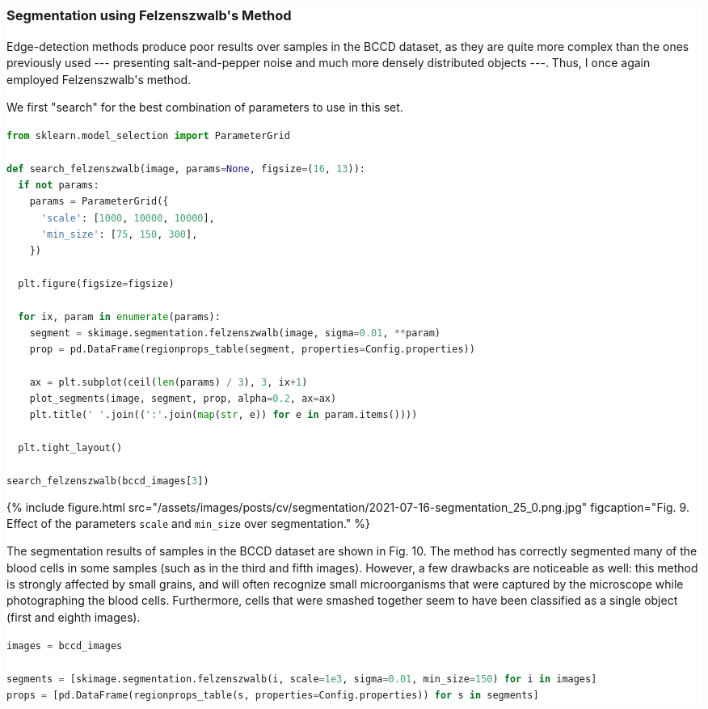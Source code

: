 
### Segmentation using Felzenszwalb's Method
Edge-detection methods produce poor results over samples in the BCCD dataset, as they are quite more complex
than the ones previously used --- presenting salt-and-pepper noise and much more densely distributed objects ---.
Thus, I once again employed Felzenszwalb's method.

We first "search" for the best combination of parameters to use in this set.

```python
from sklearn.model_selection import ParameterGrid

def search_felzenszwalb(image, params=None, figsize=(16, 13)):
  if not params:
    params = ParameterGrid({
      'scale': [1000, 10000, 10000],
      'min_size': [75, 150, 300],
    })

  plt.figure(figsize=figsize)

  for ix, param in enumerate(params):
    segment = skimage.segmentation.felzenszwalb(image, sigma=0.01, **param)
    prop = pd.DataFrame(regionprops_table(segment, properties=Config.properties))

    ax = plt.subplot(ceil(len(params) / 3), 3, ix+1)
    plot_segments(image, segment, prop, alpha=0.2, ax=ax)
    plt.title(' '.join((':'.join(map(str, e)) for e in param.items())))

  plt.tight_layout()

search_felzenszwalb(bccd_images[3])
```
{% include figure.html
   src="/assets/images/posts/cv/segmentation/2021-07-16-segmentation_25_0.png.jpg"
   figcaption="Fig. 9. Effect of the parameters <code>scale</code> and <code>min_size</code> over segmentation." %}

The segmentation results of samples in the BCCD dataset are shown in Fig. 10. The method has correctly segmented many of the blood cells in some samples (such as in the third and fifth images). However, a few drawbacks are noticeable as well: this method is strongly affected by small grains, and will often recognize small microorganisms that were captured by the microscope while photographing the blood cells. Furthermore, cells that were smashed together seem to have been classified as a single object (first and eighth images).

```python
images = bccd_images

segments = [skimage.segmentation.felzenszwalb(i, scale=1e3, sigma=0.01, min_size=150) for i in images]
props = [pd.DataFrame(regionprops_table(s, properties=Config.properties)) for s in segments]
```
